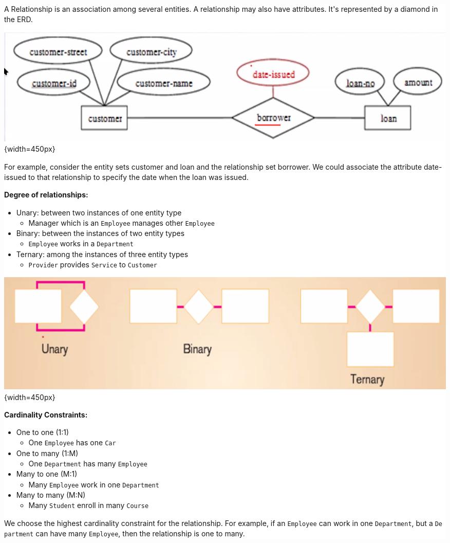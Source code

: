 A Relationship is an association among several entities. A relationship may also have attributes. It's represented by a diamond in the ERD.

![Relationships](image/1730145946285.png){width=450px}

For example, consider the entity sets customer and loan and the relationship set borrower. We could associate the attribute date-issued to that relationship to specify the date when the loan was issued.

**Degree of relationships:**

- Unary: between two instances of one entity type
  - Manager which is an `Employee` manages other `Employee`
- Binary: between the instances of two entity types
  - `Employee` works in a `Department`
- Ternary: among the instances of three entity types
  - `Provider` provides `Service` to `Customer`

![Degree of relationship](image/1730146121487.png){width=450px}

**Cardinality Constraints:**

- One to one (1:1)
  - One `Employee` has one `Car`
- One to many (1:M)
  - One `Department` has many `Employee`
- Many to one (M:1)
  - Many `Employee` work in one `Department`
- Many to many (M:N)
  - Many `Student` enroll in many `Course`

We choose the highest cardinality constraint for the relationship. For example, if an `Employee` can work in one `Department`, but a `Department` can have many `Employee`, then the relationship is one to many.
